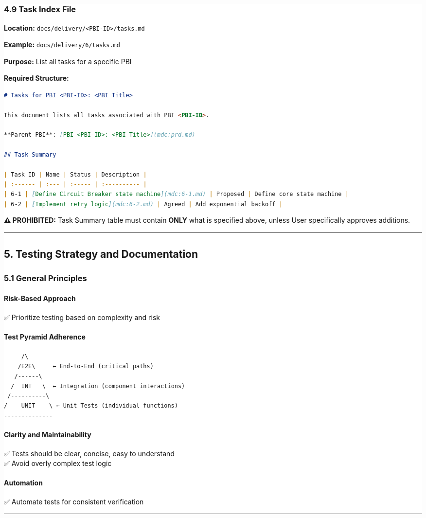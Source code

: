 
### 4.9 Task Index File

**Location:** `docs/delivery/<PBI-ID>/tasks.md`

**Example:** `docs/delivery/6/tasks.md`

**Purpose:** List all tasks for a specific PBI

**Required Structure:**

```markdown
# Tasks for PBI <PBI-ID>: <PBI Title>

This document lists all tasks associated with PBI <PBI-ID>.

**Parent PBI**: [PBI <PBI-ID>: <PBI Title>](mdc:prd.md)

## Task Summary

| Task ID | Name | Status | Description |
| :------ | :--- | :----- | :---------- |
| 6-1 | [Define Circuit Breaker state machine](mdc:6-1.md) | Proposed | Define core state machine |
| 6-2 | [Implement retry logic](mdc:6-2.md) | Agreed | Add exponential backoff |
```

**⚠️ PROHIBITED:** Task Summary table must contain **ONLY** what is specified above, unless User specifically approves additions.

---

## 5. Testing Strategy and Documentation

### 5.1 General Principles

#### Risk-Based Approach
✅ Prioritize testing based on complexity and risk

#### Test Pyramid Adherence
```
     /\
    /E2E\     ← End-to-End (critical paths)
   /------\
  /  INT   \  ← Integration (component interactions)
 /----------\
/    UNIT    \ ← Unit Tests (individual functions)
--------------
```

#### Clarity and Maintainability
✅ Tests should be clear, concise, easy to understand  
✅ Avoid overly complex test logic

#### Automation
✅ Automate tests for consistent verification

---